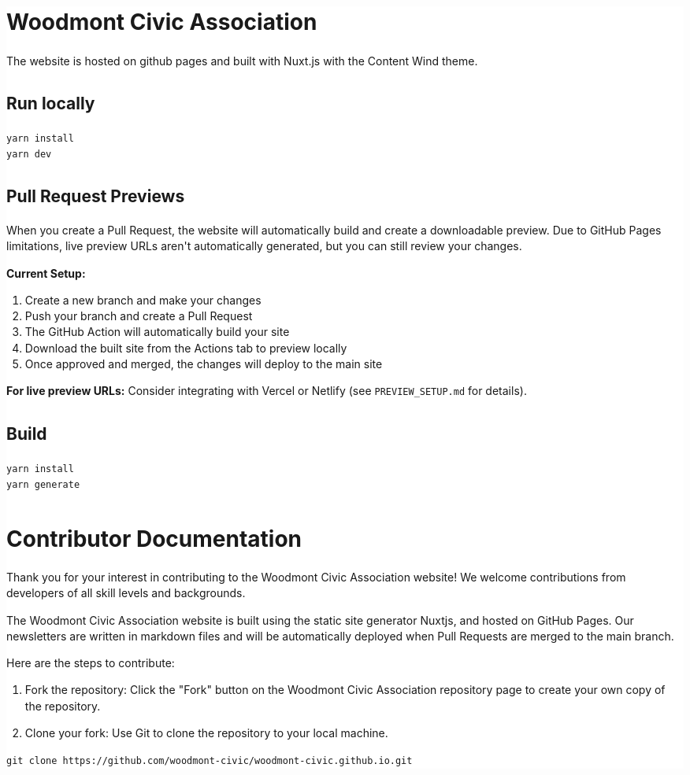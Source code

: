 # Woodmont Civic Association

The website is hosted on github pages and built with Nuxt.js with the Content Wind theme.

## Run locally

```shell
yarn install
yarn dev
```

## Pull Request Previews

When you create a Pull Request, the website will automatically build and create a downloadable preview. Due to GitHub Pages limitations, live preview URLs aren't automatically generated, but you can still review your changes.

**Current Setup:**
1. Create a new branch and make your changes
2. Push your branch and create a Pull Request
3. The GitHub Action will automatically build your site
4. Download the built site from the Actions tab to preview locally
5. Once approved and merged, the changes will deploy to the main site

**For live preview URLs:** Consider integrating with Vercel or Netlify (see `PREVIEW_SETUP.md` for details).

## Build

```shell
yarn install
yarn generate
```

# Contributor Documentation

Thank you for your interest in contributing to the Woodmont Civic Association website! We welcome contributions from developers of all skill levels and backgrounds.

The Woodmont Civic Association website is built using the static site generator Nuxtjs, and hosted on GitHub Pages. Our newsletters are written in markdown files and will be automatically deployed when Pull Requests are merged to the main branch.

Here are the steps to contribute:

1. Fork the repository: Click the "Fork" button on the Woodmont Civic Association repository page to create your own copy of the repository.

2. Clone your fork: Use Git to clone the repository to your local machine.

```
git clone https://github.com/woodmont-civic/woodmont-civic.github.io.git
```
